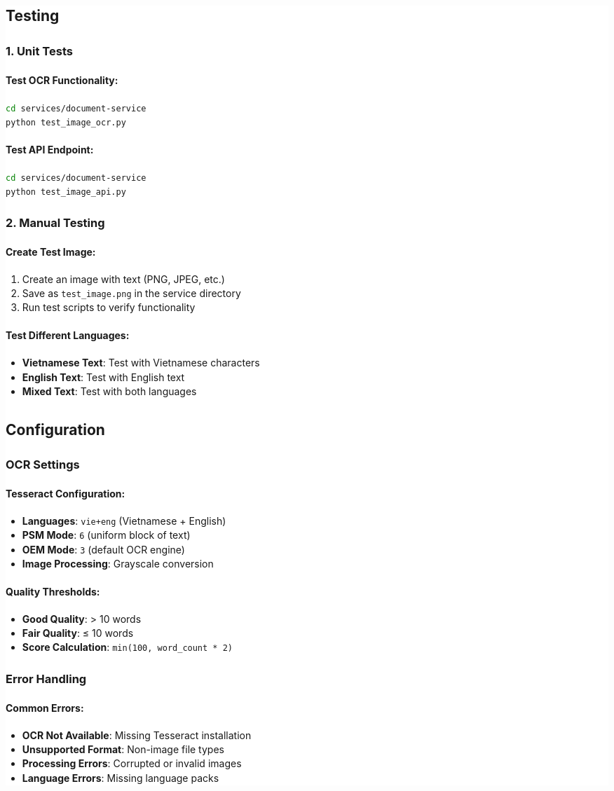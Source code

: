 ## Testing

### 1. Unit Tests

#### Test OCR Functionality:
```bash
cd services/document-service
python test_image_ocr.py
```

#### Test API Endpoint:
```bash
cd services/document-service
python test_image_api.py
```

### 2. Manual Testing

#### Create Test Image:
1. Create an image with text (PNG, JPEG, etc.)
2. Save as `test_image.png` in the service directory
3. Run test scripts to verify functionality

#### Test Different Languages:
- **Vietnamese Text**: Test with Vietnamese characters
- **English Text**: Test with English text
- **Mixed Text**: Test with both languages

## Configuration

### OCR Settings

#### Tesseract Configuration:
- **Languages**: `vie+eng` (Vietnamese + English)
- **PSM Mode**: `6` (uniform block of text)
- **OEM Mode**: `3` (default OCR engine)
- **Image Processing**: Grayscale conversion

#### Quality Thresholds:
- **Good Quality**: > 10 words
- **Fair Quality**: ≤ 10 words
- **Score Calculation**: `min(100, word_count * 2)`

### Error Handling

#### Common Errors:
- **OCR Not Available**: Missing Tesseract installation
- **Unsupported Format**: Non-image file types
- **Processing Errors**: Corrupted or invalid images
- **Language Errors**: Missing language packs
